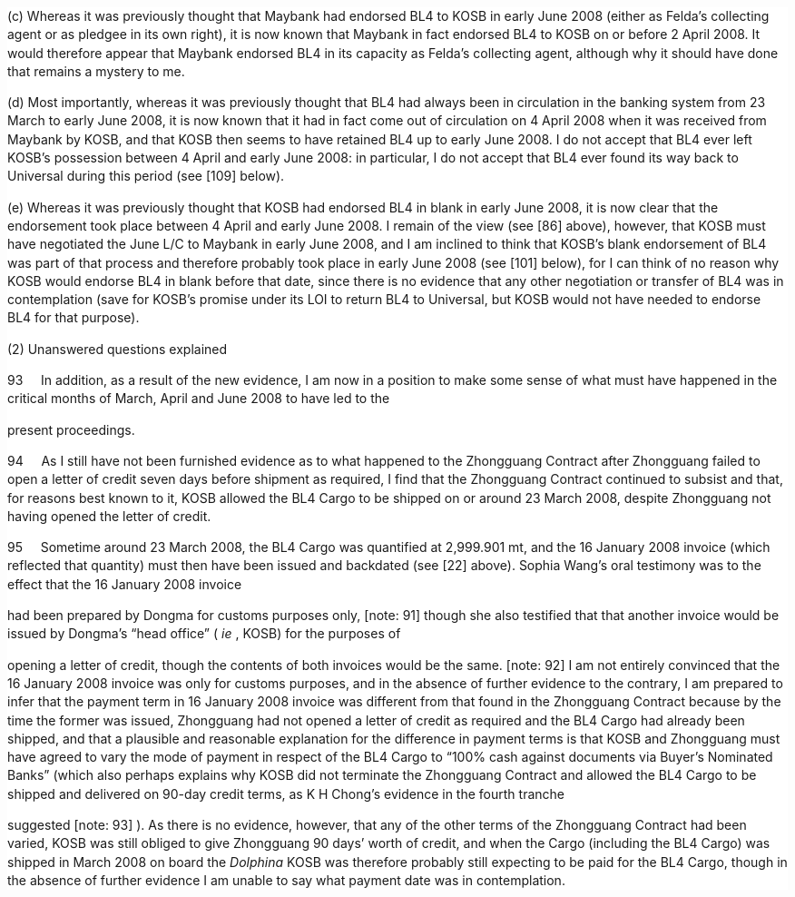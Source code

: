  (c) Whereas it was previously thought that Maybank had endorsed BL4 to KOSB in early June 2008 (either as Felda’s collecting agent or as pledgee in its own right), it is now known that Maybank in fact endorsed BL4 to KOSB on or before 2 April 2008. It would therefore appear that Maybank endorsed BL4 in its capacity as Felda’s collecting agent, although why it should have done that remains a mystery to me. 

 (d) Most importantly, whereas it was previously thought that BL4 had always been in circulation in the banking system from 23 March to early June 2008, it is now known that it had in fact come out of circulation on 4 April 2008 when it was received from Maybank by KOSB, and that KOSB then seems to have retained BL4 up to early June 2008. I do not accept that BL4 ever left KOSB’s possession between 4 April and early June 2008: in particular, I do not accept that BL4 ever found its way back to Universal during this period (see [109] below). 

 (e) Whereas it was previously thought that KOSB had endorsed BL4 in blank in early June 2008, it is now clear that the endorsement took place between 4 April and early June 2008. I remain of the view (see [86] above), however, that KOSB must have negotiated the June L/C to Maybank in early June 2008, and I am inclined to think that KOSB’s blank endorsement of BL4 was part of that process and therefore probably took place in early June 2008 (see [101] below), for I can think of no reason why KOSB would endorse BL4 in blank before that date, since there is no evidence that any other negotiation or transfer of BL4 was in contemplation (save for KOSB’s promise under its LOI to return BL4 to Universal, but KOSB would not have needed to endorse BL4 for that purpose). 

(2) Unanswered questions explained 

93     In addition, as a result of the new evidence, I am now in a position to make some sense of what must have happened in the critical months of March, April and June 2008 to have led to the 


present proceedings. 

94     As I still have not been furnished evidence as to what happened to the Zhongguang Contract after Zhongguang failed to open a letter of credit seven days before shipment as required, I find that the Zhongguang Contract continued to subsist and that, for reasons best known to it, KOSB allowed the BL4 Cargo to be shipped on or around 23 March 2008, despite Zhongguang not having opened the letter of credit. 

95     Sometime around 23 March 2008, the BL4 Cargo was quantified at 2,999.901 mt, and the 16 January 2008 invoice (which reflected that quantity) must then have been issued and backdated (see [22] above). Sophia Wang’s oral testimony was to the effect that the 16 January 2008 invoice 

had been prepared by Dongma for customs purposes only, [note: 91] though she also testified that that another invoice would be issued by Dongma’s “head office” ( _ie_ , KOSB) for the purposes of 

opening a letter of credit, though the contents of both invoices would be the same. [note: 92] I am not entirely convinced that the 16 January 2008 invoice was only for customs purposes, and in the absence of further evidence to the contrary, I am prepared to infer that the payment term in 16 January 2008 invoice was different from that found in the Zhongguang Contract because by the time the former was issued, Zhongguang had not opened a letter of credit as required and the BL4 Cargo had already been shipped, and that a plausible and reasonable explanation for the difference in payment terms is that KOSB and Zhongguang must have agreed to vary the mode of payment in respect of the BL4 Cargo to “100% cash against documents via Buyer’s Nominated Banks” (which also perhaps explains why KOSB did not terminate the Zhongguang Contract and allowed the BL4 Cargo to be shipped and delivered on 90-day credit terms, as K H Chong’s evidence in the fourth tranche 

suggested [note: 93] ). As there is no evidence, however, that any of the other terms of the Zhongguang Contract had been varied, KOSB was still obliged to give Zhongguang 90 days’ worth of credit, and when the Cargo (including the BL4 Cargo) was shipped in March 2008 on board the _Dolphina_ KOSB was therefore probably still expecting to be paid for the BL4 Cargo, though in the absence of further evidence I am unable to say what payment date was in contemplation. 

